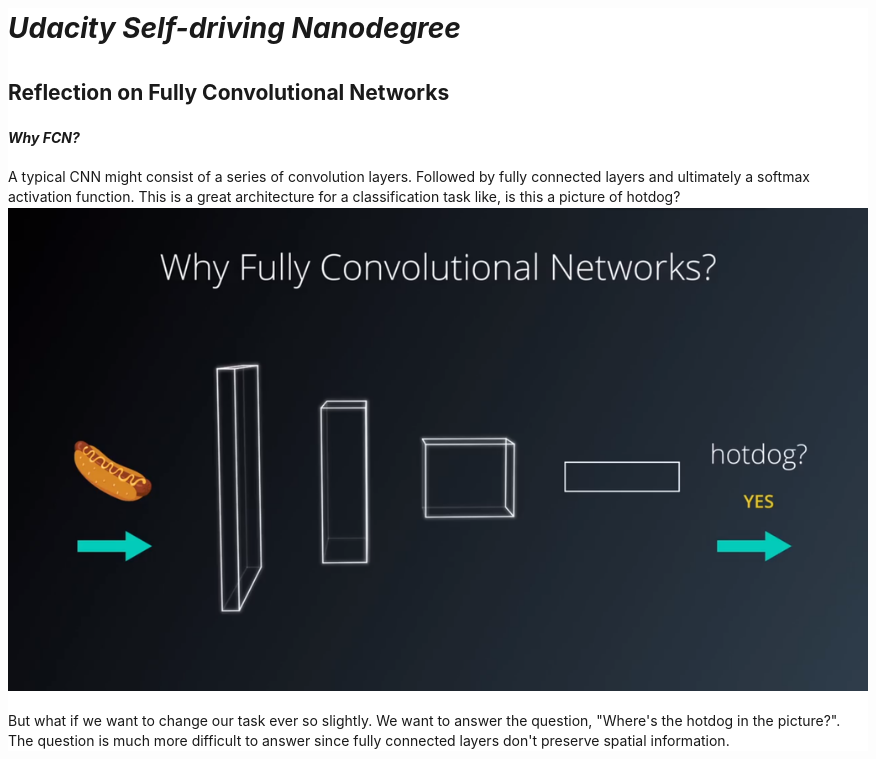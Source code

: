 # *Udacity Self-driving Nanodegree*

## Reflection on Fully Convolutional Networks

#### *Why FCN?*

A typical CNN might consist of a series of convolution layers. Followed by fully connected layers and ultimately a softmax activation function. This is a great architecture for a classification task like, is this a picture of hotdog?
![FCN1](imgs/FullyConvolutionalNetworks/FCN1.png)

But what if we want to change our task ever so slightly. We want to answer the question, "Where's the hotdog in the picture?". The question is much more difficult to answer since fully connected layers don't preserve spatial information.